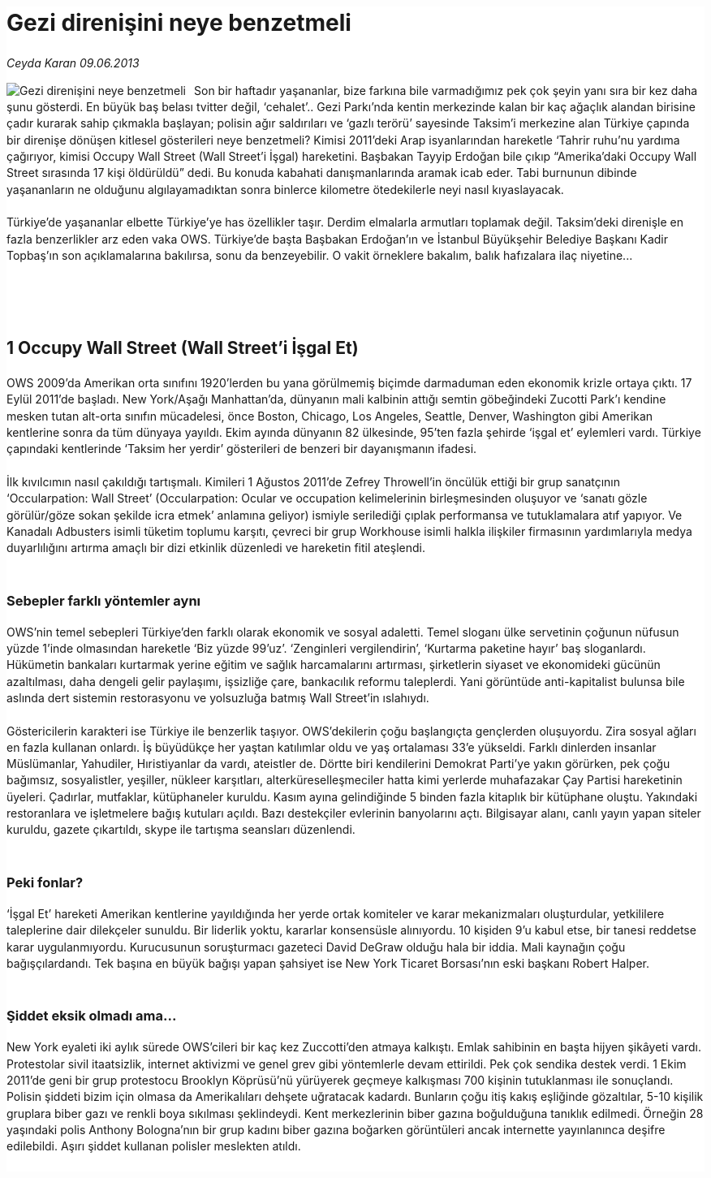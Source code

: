 # Gezi direnişini neye benzetmeli

*Ceyda Karan 09.06.2013*

<div class="yazi"><img align="left" alt="Gezi direnişini neye benzetmeli" border="0" src="http://www.taraf.com.tr/fotoraflar/makaleler/gezi-direnisini-neye-benzetmeli_8008_orijinal.jpg" style="border-right-width:10px; border-color:#FFFFFF"/>Son bir haftadır yaşananlar, bize farkına bile varmadığımız pek çok şeyin yanı sıra bir kez daha şunu gösterdi. En büyük baş belası tvitter değil, ‘cehalet’.. Gezi Parkı’nda kentin merkezinde kalan bir kaç ağaçlık alandan birisine çadır kurarak sahip çıkmakla başlayan; polisin ağır saldırıları ve ‘gazlı terörü’ sayesinde Taksim’i merkezine alan Türkiye çapında bir direnişe dönüşen kitlesel gösterileri neye benzetmeli? Kimisi 2011’deki Arap isyanlarından hareketle ‘Tahrir ruhu’nu yardıma çağırıyor, kimisi Occupy Wall Street (Wall Street’i İşgal) hareketini. Başbakan Tayyip Erdoğan bile çıkıp “Amerika’daki Occupy Wall Street sırasında 17 kişi öldürüldü” dedi. Bu konuda kabahati danışmanlarında aramak icab eder. Tabi burnunun dibinde yaşananların ne olduğunu algılayamadıktan sonra binlerce kilometre ötedekilerle neyi nasıl kıyaslayacak.<br/><br/>Türkiye’de yaşananlar elbette Türkiye’ye has özellikler taşır. Derdim elmalarla armutları toplamak değil. Taksim’deki direnişle en fazla benzerlikler arz eden vaka OWS. Türkiye’de başta Başbakan Erdoğan’ın ve İstanbul Büyükşehir Belediye Başkanı Kadir Topbaş’ın son açıklamalarına bakılırsa, sonu da benzeyebilir. O vakit örneklere bakalım, balık hafızalara ilaç niyetine...<br/>
<h2><br/></h2>
<h2>1 Occupy Wall Street (Wall Street’i İşgal Et)</h2>OWS 2009’da Amerikan orta sınıfını 1920’lerden bu yana görülmemiş biçimde darmaduman eden ekonomik krizle ortaya çıktı. 17 Eylül 2011’de başladı. New York/Aşağı Manhattan’da, dünyanın mali kalbinin attığı semtin göbeğindeki Zucotti Park’ı kendine mesken tutan alt-orta sınıfın mücadelesi, önce Boston, Chicago, Los Angeles, Seattle, Denver, Washington gibi Amerikan kentlerine sonra da tüm dünyaya yayıldı. Ekim ayında dünyanın 82 ülkesinde, 95’ten fazla şehirde ‘işgal et’ eylemleri vardı. Türkiye çapındaki kentlerinde ‘Taksim her yerdir’ gösterileri de benzeri bir dayanışmanın ifadesi.<br/><br/>İlk kıvılcımın nasıl çakıldığı tartışmalı. Kimileri 1 Ağustos 2011’de Zefrey Throwell’in öncülük ettiği bir grup sanatçının ‘Occularpation: Wall Street’ (Occularpation: Ocular ve occupation kelimelerinin birleşmesinden oluşuyor ve ‘sanatı gözle görülür/göze sokan şekilde icra etmek’ anlamına geliyor) ismiyle serilediği çıplak performansa ve tutuklamalara atıf yapıyor. Ve Kanadalı Adbusters isimli tüketim toplumu karşıtı, çevreci bir grup Workhouse isimli halkla ilişkiler firmasının yardımlarıyla medya duyarlılığını artırma amaçlı bir dizi etkinlik düzenledi ve hareketin fitil ateşlendi.<br/><br/>
<h3>Sebepler farklı yöntemler aynı</h3>OWS’nin temel sebepleri Türkiye’den farklı olarak ekonomik ve sosyal adaletti. Temel sloganı ülke servetinin çoğunun nüfusun yüzde 1’inde olmasından hareketle ‘Biz yüzde 99’uz’. ‘Zenginleri vergilendirin’, ‘Kurtarma paketine hayır’ baş sloganlardı. Hükümetin bankaları kurtarmak yerine eğitim ve sağlık harcamalarını artırması, şirketlerin siyaset ve ekonomideki gücünün azaltılması, daha dengeli gelir paylaşımı, işsizliğe çare, bankacılık reformu taleplerdi. Yani görüntüde anti-kapitalist bulunsa bile aslında dert sistemin restorasyonu ve yolsuzluğa batmış Wall Street’in ıslahıydı.<br/><br/>Göstericilerin karakteri ise Türkiye ile benzerlik taşıyor. OWS’dekilerin çoğu başlangıçta gençlerden oluşuyordu. Zira sosyal ağları en fazla kullanan onlardı. İş büyüdükçe her yaştan katılımlar oldu ve yaş ortalaması 33’e yükseldi. Farklı dinlerden insanlar Müslümanlar, Yahudiler, Hıristiyanlar da vardı, ateistler de. Dörtte biri kendilerini Demokrat Parti’ye yakın görürken, pek çoğu bağımsız, sosyalistler, yeşiller, nükleer karşıtları, alterküreselleşmeciler hatta kimi yerlerde muhafazakar Çay Partisi hareketinin üyeleri. Çadırlar, mutfaklar, kütüphaneler kuruldu. Kasım ayına gelindiğinde 5 binden fazla kitaplık bir kütüphane oluştu. Yakındaki restoranlara ve işletmelere bağış kutuları açıldı. Bazı destekçiler evlerinin banyolarını açtı. Bilgisayar alanı, canlı yayın yapan siteler kuruldu, gazete çıkartıldı, skype ile tartışma seansları düzenlendi.<br/><br/>
<h3>Peki fonlar?</h3>‘İşgal Et’ hareketi Amerikan kentlerine yayıldığında her yerde ortak komiteler ve karar mekanizmaları oluşturdular, yetkililere taleplerine dair dilekçeler sunuldu. Bir liderlik yoktu, kararlar konsensüsle alınıyordu. 10 kişiden 9’u kabul etse, bir tanesi reddetse karar uygulanmıyordu. Kurucusunun soruşturmacı gazeteci David DeGraw olduğu hala bir iddia. Mali kaynağın çoğu bağışçılardandı. Tek başına en büyük bağışı yapan şahsiyet ise New York Ticaret Borsası’nın eski başkanı Robert Halper.<br/><br/>
<h3>Şiddet eksik olmadı ama...</h3>New York eyaleti iki aylık sürede OWS’cileri bir kaç kez Zuccotti’den atmaya kalkıştı. Emlak sahibinin en başta hijyen şikâyeti vardı. Protestolar sivil itaatsizlik, internet aktivizmi ve genel grev gibi yöntemlerle devam ettirildi. Pek çok sendika destek verdi. 1 Ekim 2011’de geni bir grup protestocu Brooklyn Köprüsü’nü yürüyerek geçmeye kalkışması 700 kişinin tutuklanması ile sonuçlandı. Polisin şiddeti bizim için olmasa da Amerikalıları dehşete uğratacak kadardı. Bunların çoğu itiş kakış eşliğinde gözaltılar, 5-10 kişilik gruplara biber gazı ve renkli boya sıkılması şeklindeydi. Kent merkezlerinin biber gazına boğulduğuna tanıklık edilmedi. Örneğin 28 yaşındaki polis Anthony Bologna’nın bir grup kadını biber gazına boğarken görüntüleri ancak internette yayınlanınca deşifre edilebildi. Aşırı şiddet kullanan polisler meslekten atıldı.<br/><br/>